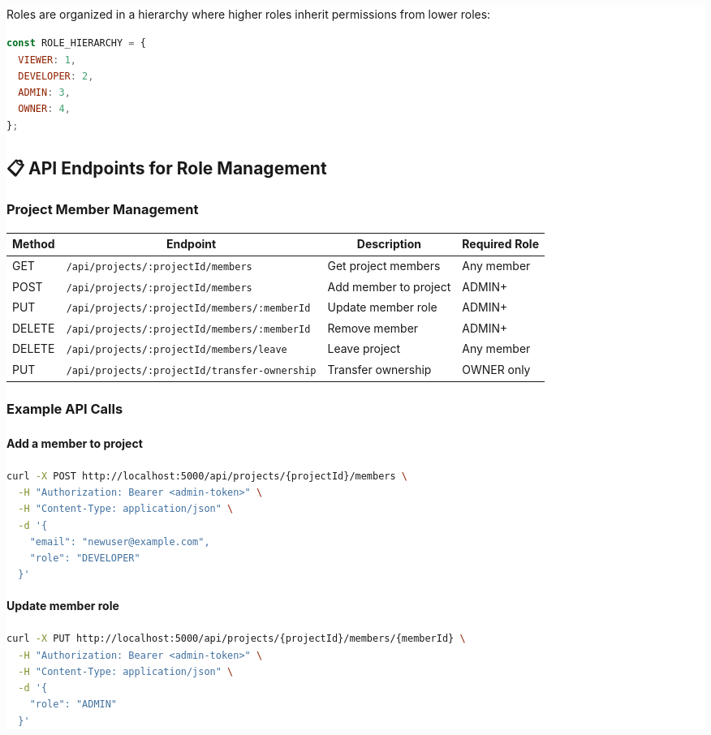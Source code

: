 Roles are organized in a hierarchy where higher roles inherit permissions from lower roles:

```javascript
const ROLE_HIERARCHY = {
  VIEWER: 1,
  DEVELOPER: 2,
  ADMIN: 3,
  OWNER: 4,
};
```

## 📋 API Endpoints for Role Management

### Project Member Management

| Method | Endpoint                                      | Description           | Required Role |
| ------ | --------------------------------------------- | --------------------- | ------------- |
| GET    | `/api/projects/:projectId/members`            | Get project members   | Any member    |
| POST   | `/api/projects/:projectId/members`            | Add member to project | ADMIN+        |
| PUT    | `/api/projects/:projectId/members/:memberId`  | Update member role    | ADMIN+        |
| DELETE | `/api/projects/:projectId/members/:memberId`  | Remove member         | ADMIN+        |
| DELETE | `/api/projects/:projectId/members/leave`      | Leave project         | Any member    |
| PUT    | `/api/projects/:projectId/transfer-ownership` | Transfer ownership    | OWNER only    |

### Example API Calls

#### Add a member to project

```bash
curl -X POST http://localhost:5000/api/projects/{projectId}/members \
  -H "Authorization: Bearer <admin-token>" \
  -H "Content-Type: application/json" \
  -d '{
    "email": "newuser@example.com",
    "role": "DEVELOPER"
  }'
```

#### Update member role

```bash
curl -X PUT http://localhost:5000/api/projects/{projectId}/members/{memberId} \
  -H "Authorization: Bearer <admin-token>" \
  -H "Content-Type: application/json" \
  -d '{
    "role": "ADMIN"
  }'
```
